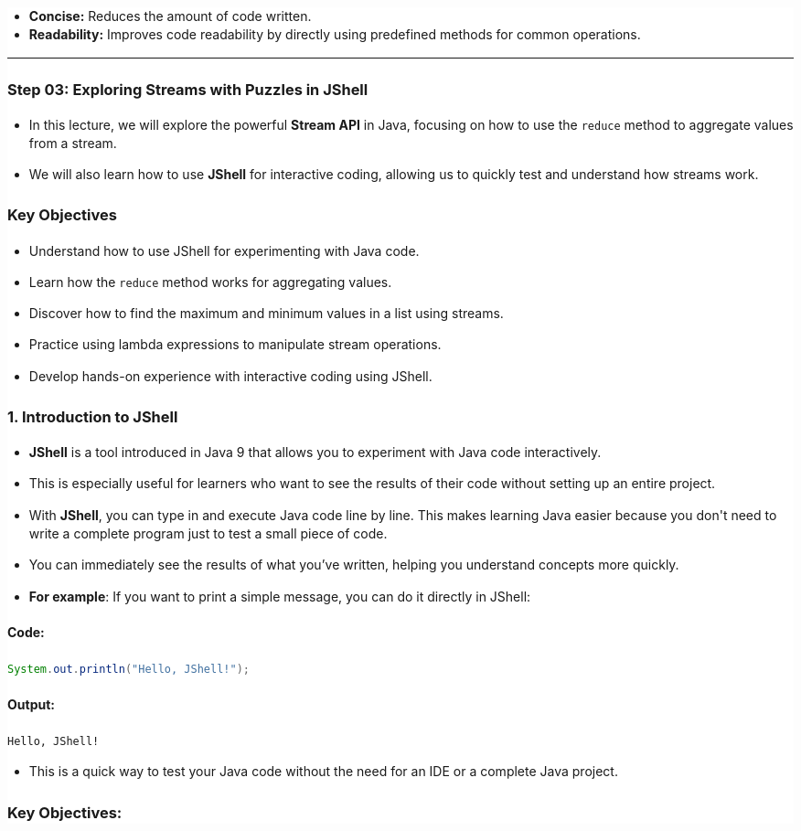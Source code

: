 - **Concise:** Reduces the amount of code written.
- **Readability:** Improves code readability by directly using predefined methods for common operations.

---

### Step 03: Exploring Streams with Puzzles in JShell

- In this lecture, we will explore the powerful **Stream API** in Java, focusing on how to use the `reduce` method to aggregate values from a stream.

- We will also learn how to use **JShell** for interactive coding, allowing us to quickly test and understand how streams work.

### Key Objectives
- Understand how to use JShell for experimenting with Java code.

- Learn how the `reduce` method works for aggregating values.

- Discover how to find the maximum and minimum values in a list using streams.

- Practice using lambda expressions to manipulate stream operations.

- Develop hands-on experience with interactive coding using JShell.

### 1. Introduction to **JShell**

- **JShell** is a tool introduced in Java 9 that allows you to experiment with Java code interactively.

- This is especially useful for learners who want to see the results of their code without setting up an entire project.

- With **JShell**, you can type in and execute Java code line by line. This makes learning Java easier because you don't need to write a complete program just to test a small piece of code.

- You can immediately see the results of what you’ve written, helping you understand concepts more quickly.

- **For example**: If you want to print a simple message, you can do it directly in JShell:

#### Code:

```java
System.out.println("Hello, JShell!");
```

#### Output:

```
Hello, JShell!
```

- This is a quick way to test your Java code without the need for an IDE or a complete Java project.

### Key Objectives:
